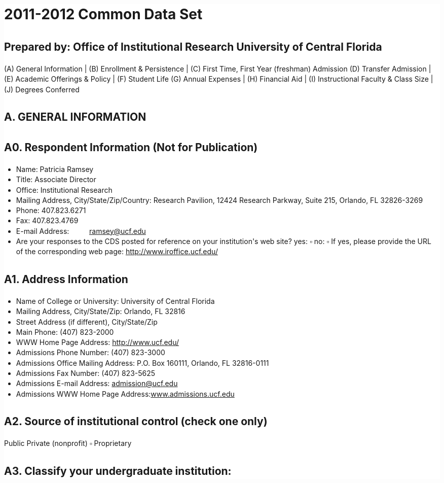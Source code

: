 # 2011-2012 Common Data Set 

## Prepared by: Office of Institutional Research University of Central Florida

(A) General Information | (B) Enrollment \& Persistence | (C) First Time, First Year (freshman) Admission
(D) Transfer Admission | (E) Academic Offerings \& Policy | (F) Student Life
(G) Annual Expenses | (H) Financial Aid | (I) Instructional Faculty \& Class Size | (J) Degrees Conferred

## A. GENERAL INFORMATION

## A0. Respondent Information (Not for Publication)

- Name: Patricia Ramsey
- Title: Associate Director
- Office: Institutional Research
- Mailing Address, City/State/Zip/Country: Research Pavilion, 12424 Research Parkway, Suite 215, Orlando, FL 32826-3269
- Phone: 407.823.6271
- Fax: 407.823.4769
- E-mail Address: $\qquad$ ramsey@ucf.edu
- Are your responses to the CDS posted for reference on your institution's web site? yes: $\square$ no: $\square$
If yes, please provide the URL of the corresponding web page: http://www.iroffice.ucf.edu/


## A1. Address Information

- Name of College or University: University of Central Florida
- Mailing Address, City/State/Zip: Orlando, FL 32816
- Street Address (if different), City/State/Zip $\qquad$
- Main Phone: (407) 823-2000
- WWW Home Page Address: http://www.ucf.edu/
- Admissions Phone Number: (407) 823-3000
- Admissions Office Mailing Address: P.O. Box 160111, Orlando, FL 32816-0111
- Admissions Fax Number: (407) 823-5625
- Admissions E-mail Address: admission@ucf.edu
- Admissions WWW Home Page Address:www.admissions.ucf.edu


## A2. Source of institutional control (check one only)

Public
Private (nonprofit)
$\square$ Proprietary

## A3. Classify your undergraduate institution:
